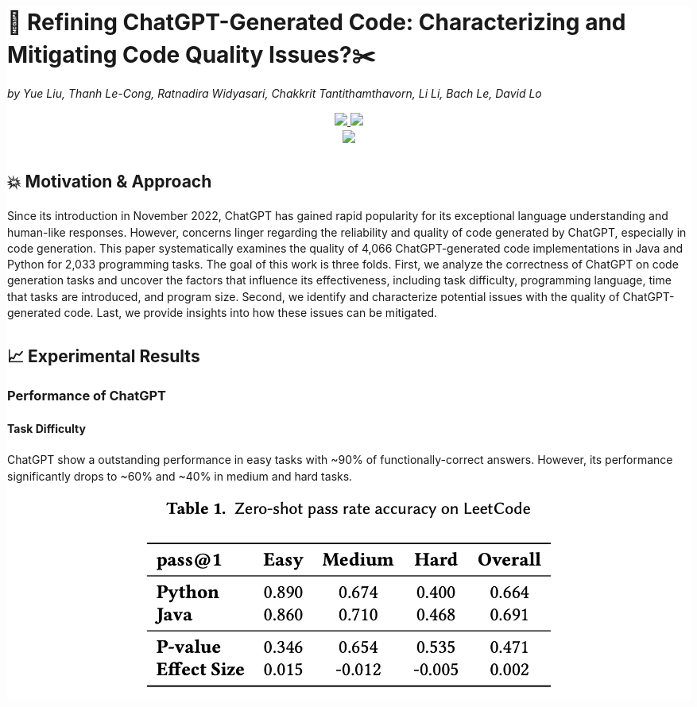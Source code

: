 # 🚀 Refining ChatGPT-Generated Code: Characterizing and Mitigating Code Quality Issues?✂️
*by Yue Liu, Thanh Le-Cong, Ratnadira Widyasari, Chakkrit Tantithamthavorn, Li Li, Bach Le, David Lo*
<p align="center">
    <a href="https://dl.acm.org/doi/abs/10.1145/3540250.3549175"><img src="https://img.shields.io/badge/Journal-TOSEM 2024-green?style=for-the-badge">
    <a href="https://arxiv.org/abs/2307.12596.pdf"><img src="https://img.shields.io/badge/arXiv-2307.12596-b31b1b.svg?style=for-the-badge">
    <br>
    <a href="https://github.com/yueyueL/ChatGPT-CodeGenAnalysis"><img src="https://img.shields.io/badge/Replication-ChatGPT_CodeGen_Analysis-blue?style=for-the-badge">
    </a>
</p>

## 💥 Motivation & Approach
Since its introduction in November 2022, ChatGPT has gained rapid popularity for its exceptional language understanding and human-like responses. However, concerns linger regarding the reliability and quality of code generated by ChatGPT, especially in code generation. This paper systematically examines the quality of 4,066 ChatGPT-generated code implementations in Java and Python for 2,033 programming tasks. The goal of this work is three folds. First, we analyze the correctness of ChatGPT on code generation tasks and uncover the factors that influence its effectiveness, including task difficulty, programming language, time that tasks are introduced, and program size. Second, we identify and characterize potential issues with the quality of ChatGPT-generated code. Last, we provide insights into how these issues can be mitigated.


## 📈 Experimental Results

### Performance of ChatGPT

#### Task Difficulty
ChatGPT show a outstanding performance in easy tasks with ~90% of functionally-correct answers. However, its performance significantly drops to ~60% and ~40% in medium and hard tasks. 

<p align="center">
  <img alt="RQ1: Effectiveness" src="./rq1_overall.png", style="background-color:white;" width="550">
</p>
